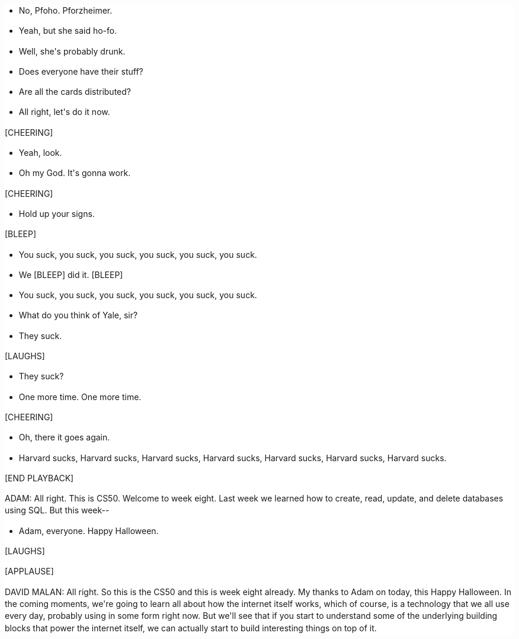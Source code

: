 - No, Pfoho. Pforzheimer. 

- Yeah, but she said ho-fo. 

- Well, she's probably drunk. 

- Does everyone have their stuff? 

- Are all the cards distributed? 

- All right, let's do it now. 

[CHEERING] 

- Yeah, look. 

- Oh my God. It's gonna work. 

[CHEERING] 

- Hold up your signs. 

[BLEEP] 

- You suck, you suck, you suck, you suck, you suck, you suck. 

- We [BLEEP] did it. [BLEEP] 

- You suck, you suck, you suck, you suck, you suck, you suck. 

- What do you think of Yale, sir? 

- They suck. 

[LAUGHS] 

- They suck? 

- One more time. One more time. 

[CHEERING] 

- Oh, there it goes again. 

- Harvard sucks, Harvard sucks, Harvard sucks, Harvard sucks, Harvard sucks, Harvard sucks, Harvard sucks. 

[END PLAYBACK] 

ADAM: All right. This is CS50. Welcome to week eight. Last week we learned how to create, read, update, and delete databases using SQL. But this week-- 

- Adam, everyone. Happy Halloween. 

[LAUGHS] 

[APPLAUSE] 

DAVID MALAN: All right. So this is the CS50 and this is week eight already. My thanks to Adam on today, this Happy Halloween. In the coming moments, we're going to learn all about how the internet itself works, which of course, is a technology that we all use every day, probably using in some form right now. But we'll see that if you start to understand some of the underlying building blocks that power the internet itself, we can actually start to build interesting things on top of it. 
